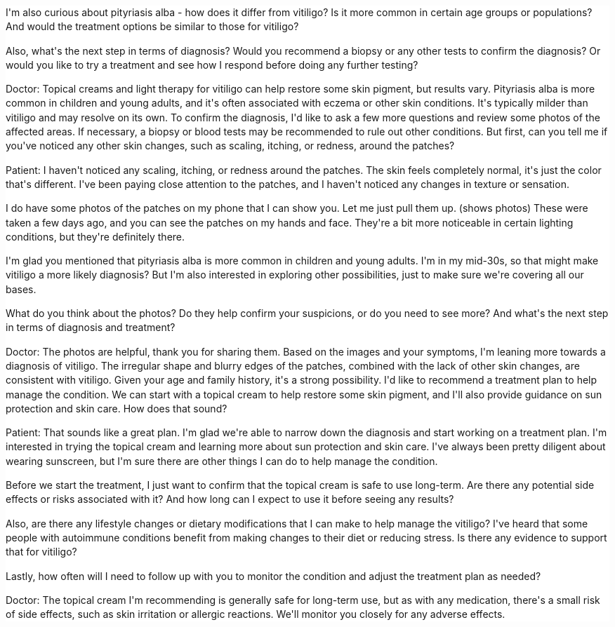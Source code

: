 I'm also curious about pityriasis alba - how does it differ from vitiligo? Is it more common in certain age groups or populations? And would the treatment options be similar to those for vitiligo?

Also, what's the next step in terms of diagnosis? Would you recommend a biopsy or any other tests to confirm the diagnosis? Or would you like to try a treatment and see how I respond before doing any further testing?

Doctor: Topical creams and light therapy for vitiligo can help restore some skin pigment, but results vary. Pityriasis alba is more common in children and young adults, and it's often associated with eczema or other skin conditions. It's typically milder than vitiligo and may resolve on its own. To confirm the diagnosis, I'd like to ask a few more questions and review some photos of the affected areas. If necessary, a biopsy or blood tests may be recommended to rule out other conditions. But first, can you tell me if you've noticed any other skin changes, such as scaling, itching, or redness, around the patches?

Patient: I haven't noticed any scaling, itching, or redness around the patches. The skin feels completely normal, it's just the color that's different. I've been paying close attention to the patches, and I haven't noticed any changes in texture or sensation.

I do have some photos of the patches on my phone that I can show you. Let me just pull them up. (shows photos) These were taken a few days ago, and you can see the patches on my hands and face. They're a bit more noticeable in certain lighting conditions, but they're definitely there.

I'm glad you mentioned that pityriasis alba is more common in children and young adults. I'm in my mid-30s, so that might make vitiligo a more likely diagnosis? But I'm also interested in exploring other possibilities, just to make sure we're covering all our bases.

What do you think about the photos? Do they help confirm your suspicions, or do you need to see more? And what's the next step in terms of diagnosis and treatment?

Doctor: The photos are helpful, thank you for sharing them. Based on the images and your symptoms, I'm leaning more towards a diagnosis of vitiligo. The irregular shape and blurry edges of the patches, combined with the lack of other skin changes, are consistent with vitiligo. Given your age and family history, it's a strong possibility. I'd like to recommend a treatment plan to help manage the condition. We can start with a topical cream to help restore some skin pigment, and I'll also provide guidance on sun protection and skin care. How does that sound?

Patient: That sounds like a great plan. I'm glad we're able to narrow down the diagnosis and start working on a treatment plan. I'm interested in trying the topical cream and learning more about sun protection and skin care. I've always been pretty diligent about wearing sunscreen, but I'm sure there are other things I can do to help manage the condition.

Before we start the treatment, I just want to confirm that the topical cream is safe to use long-term. Are there any potential side effects or risks associated with it? And how long can I expect to use it before seeing any results?

Also, are there any lifestyle changes or dietary modifications that I can make to help manage the vitiligo? I've heard that some people with autoimmune conditions benefit from making changes to their diet or reducing stress. Is there any evidence to support that for vitiligo?

Lastly, how often will I need to follow up with you to monitor the condition and adjust the treatment plan as needed?

Doctor: The topical cream I'm recommending is generally safe for long-term use, but as with any medication, there's a small risk of side effects, such as skin irritation or allergic reactions. We'll monitor you closely for any adverse effects.
